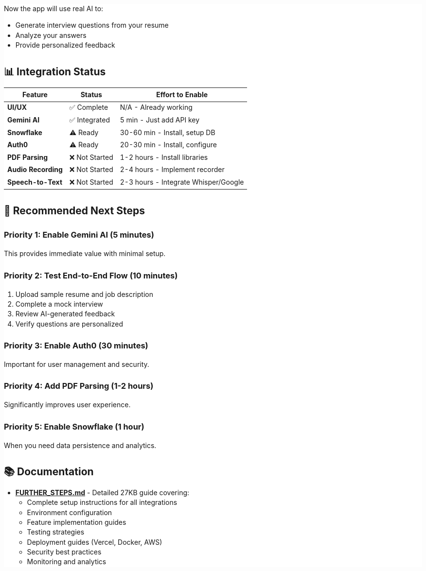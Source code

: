 Now the app will use real AI to:
- Generate interview questions from your resume
- Analyze your answers
- Provide personalized feedback

## 📊 Integration Status

| Feature | Status | Effort to Enable |
|---------|--------|------------------|
| **UI/UX** | ✅ Complete | N/A - Already working |
| **Gemini AI** | ✅ Integrated | 5 min - Just add API key |
| **Snowflake** | ⚠️ Ready | 30-60 min - Install, setup DB |
| **Auth0** | ⚠️ Ready | 20-30 min - Install, configure |
| **PDF Parsing** | ❌ Not Started | 1-2 hours - Install libraries |
| **Audio Recording** | ❌ Not Started | 2-4 hours - Implement recorder |
| **Speech-to-Text** | ❌ Not Started | 2-3 hours - Integrate Whisper/Google |

## 🎯 Recommended Next Steps

### Priority 1: Enable Gemini AI (5 minutes)
This provides immediate value with minimal setup.

### Priority 2: Test End-to-End Flow (10 minutes)
1. Upload sample resume and job description
2. Complete a mock interview
3. Review AI-generated feedback
4. Verify questions are personalized

### Priority 3: Enable Auth0 (30 minutes)
Important for user management and security.

### Priority 4: Add PDF Parsing (1-2 hours)
Significantly improves user experience.

### Priority 5: Enable Snowflake (1 hour)
When you need data persistence and analytics.

## 📚 Documentation

- **[FURTHER_STEPS.md](FURTHER_STEPS.md)** - Detailed 27KB guide covering:
  - Complete setup instructions for all integrations
  - Environment configuration
  - Feature implementation guides
  - Testing strategies
  - Deployment guides (Vercel, Docker, AWS)
  - Security best practices
  - Monitoring and analytics
